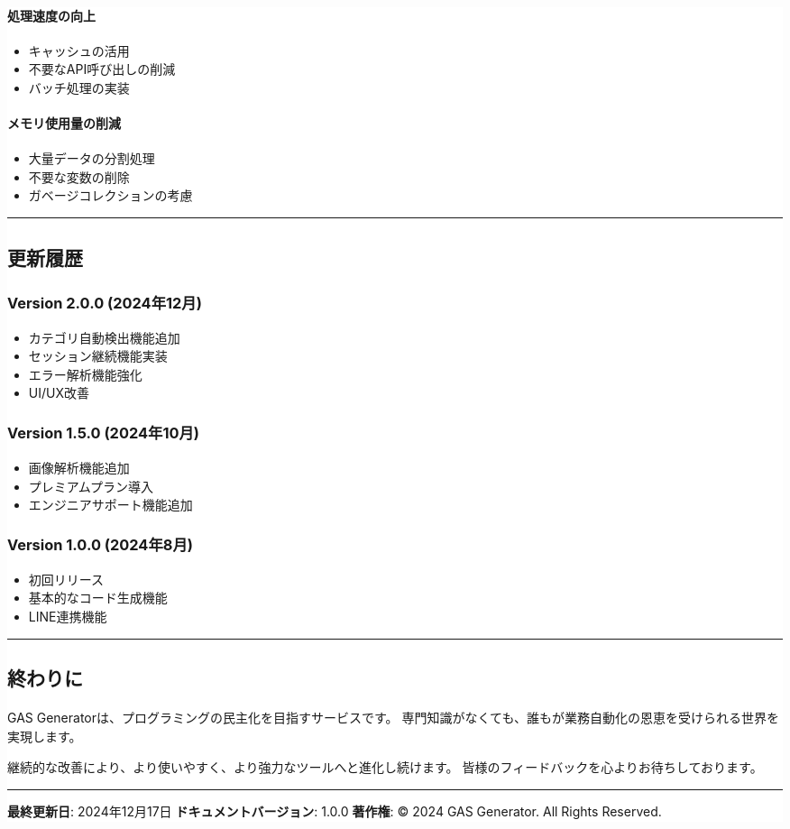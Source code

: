 #### 処理速度の向上
- キャッシュの活用
- 不要なAPI呼び出しの削減
- バッチ処理の実装

#### メモリ使用量の削減
- 大量データの分割処理
- 不要な変数の削除
- ガベージコレクションの考慮

---

## 更新履歴

### Version 2.0.0 (2024年12月)
- カテゴリ自動検出機能追加
- セッション継続機能実装
- エラー解析機能強化
- UI/UX改善

### Version 1.5.0 (2024年10月)
- 画像解析機能追加
- プレミアムプラン導入
- エンジニアサポート機能追加

### Version 1.0.0 (2024年8月)
- 初回リリース
- 基本的なコード生成機能
- LINE連携機能

---

## 終わりに

GAS Generatorは、プログラミングの民主化を目指すサービスです。
専門知識がなくても、誰もが業務自動化の恩恵を受けられる世界を実現します。

継続的な改善により、より使いやすく、より強力なツールへと進化し続けます。
皆様のフィードバックを心よりお待ちしております。

---

**最終更新日**: 2024年12月17日
**ドキュメントバージョン**: 1.0.0
**著作権**: © 2024 GAS Generator. All Rights Reserved.